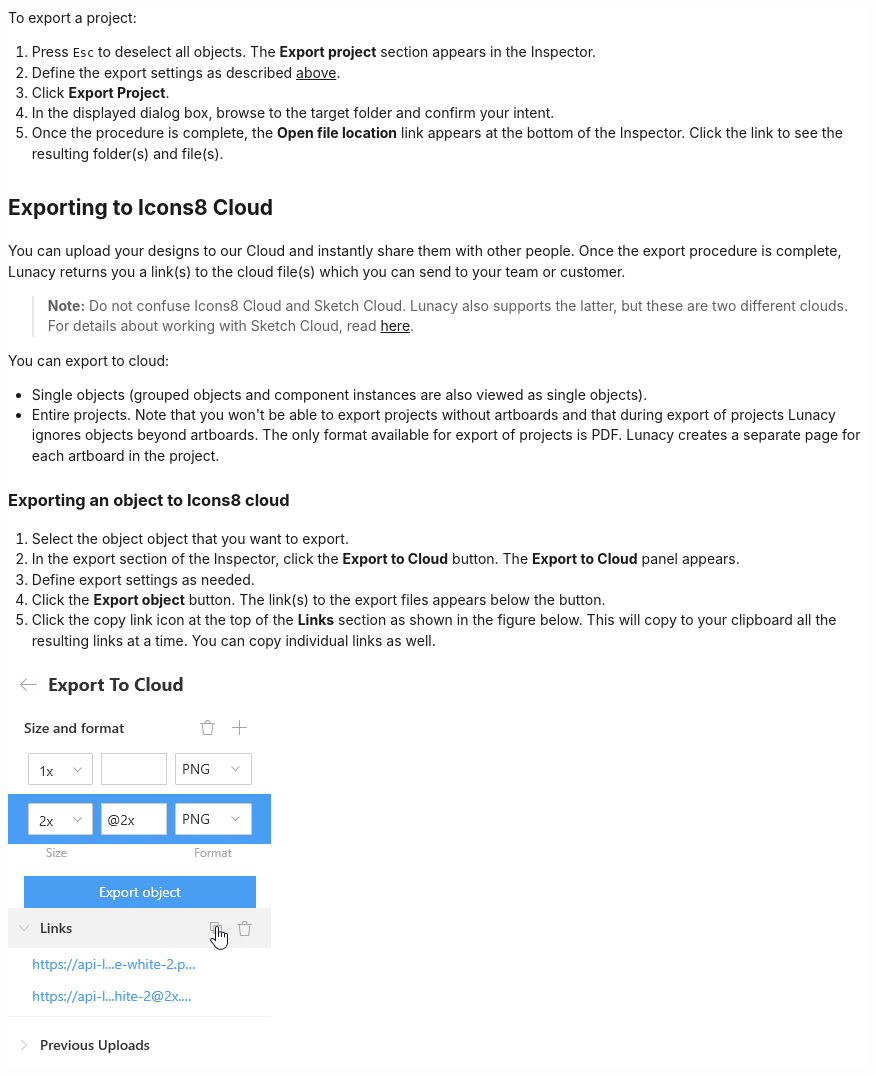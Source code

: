 To export a project:

1. Press `Esc` to deselect all objects. The **Export project** section appears in the Inspector.
2. Define the export settings as described <a href="https://docs.icons8.com/export/#export-settings-size-suffixprefix-format">above</a>.
3. Click **Export Project**.
4. In the displayed dialog box, browse to the target folder and confirm your intent.
5. Once the procedure is complete, the **Open file location** link appears at the bottom of the Inspector. Click the link to see the resulting folder(s) and file(s).

## Exporting to Icons8 Cloud

You can upload your designs to our Cloud and instantly share them with other people. Once the export procedure is complete, Lunacy returns you a link(s) to the cloud file(s) which you can send to your team or customer.

>**Note:** Do not confuse Icons8 Cloud and Sketch Cloud. Lunacy also supports the latter, but these are two different clouds. For details about working with Sketch Cloud, read <a href="https://docs.icons8.com/cloud" target="_blank">here</a>.

You can export to cloud:

* Single objects (grouped objects and component instances are also viewed as single objects).
* Entire projects. Note that you won't be able to export projects without artboards and that during export of projects Lunacy ignores objects beyond artboards. The only format available for export of projects is PDF. Lunacy creates a separate page for each artboard in the project.

### Exporting an object to Icons8 cloud

1. Select the object object that you want to export.
2. In the export section of the Inspector, click the **Export to Cloud** button. The **Export to Cloud** panel appears.
3. Define export settings as needed.
4. Click the **Export object** button. The link(s) to the export files appears below the button.
5. Click the copy link icon at the top of the **Links** section as shown in the figure below. This will copy to your clipboard all the resulting links at a time. You can copy individual links as well.

![Exporting an object to the cloud](public/export-panel6.png)
